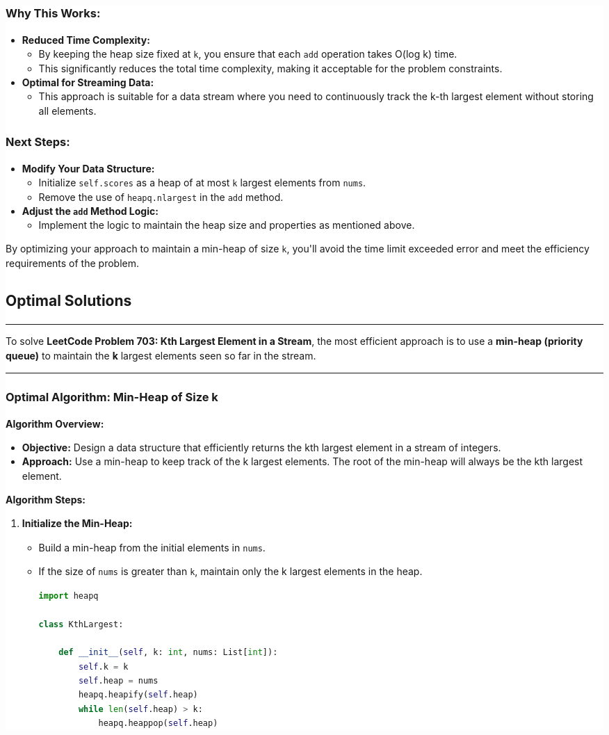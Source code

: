 ### **Why This Works:**

- **Reduced Time Complexity:**
    - By keeping the heap size fixed at `k`, you ensure that each `add` operation takes O(log k) time.
    - This significantly reduces the total time complexity, making it acceptable for the problem constraints.
- **Optimal for Streaming Data:**
    - This approach is suitable for a data stream where you need to continuously track the k-th largest element without storing all elements.

### **Next Steps:**

- **Modify Your Data Structure:**
    - Initialize `self.scores` as a heap of at most `k` largest elements from `nums`.
    - Remove the use of `heapq.nlargest` in the `add` method.
- **Adjust the `add` Method Logic:**
    - Implement the logic to maintain the heap size and properties as mentioned above.

By optimizing your approach to maintain a min-heap of size `k`, you'll avoid the time limit exceeded error and meet the efficiency requirements of the problem.

## Optimal Solutions

---

To solve **LeetCode Problem 703: Kth Largest Element in a Stream**, the most efficient approach is to use a **min-heap (priority queue)** to maintain the **k** largest elements seen so far in the stream.

---

### **Optimal Algorithm: Min-Heap of Size k**

**Algorithm Overview:**

- **Objective:** Design a data structure that efficiently returns the kth largest element in a stream of integers.
- **Approach:** Use a min-heap to keep track of the k largest elements. The root of the min-heap will always be the kth largest element.

**Algorithm Steps:**

1. **Initialize the Min-Heap:**
    - Build a min-heap from the initial elements in `nums`.
    - If the size of `nums` is greater than `k`, maintain only the k largest elements in the heap.
        
        ```python
        import heapq
        
        class KthLargest:
        
            def __init__(self, k: int, nums: List[int]):
                self.k = k
                self.heap = nums
                heapq.heapify(self.heap)
                while len(self.heap) > k:
                    heapq.heappop(self.heap)
        